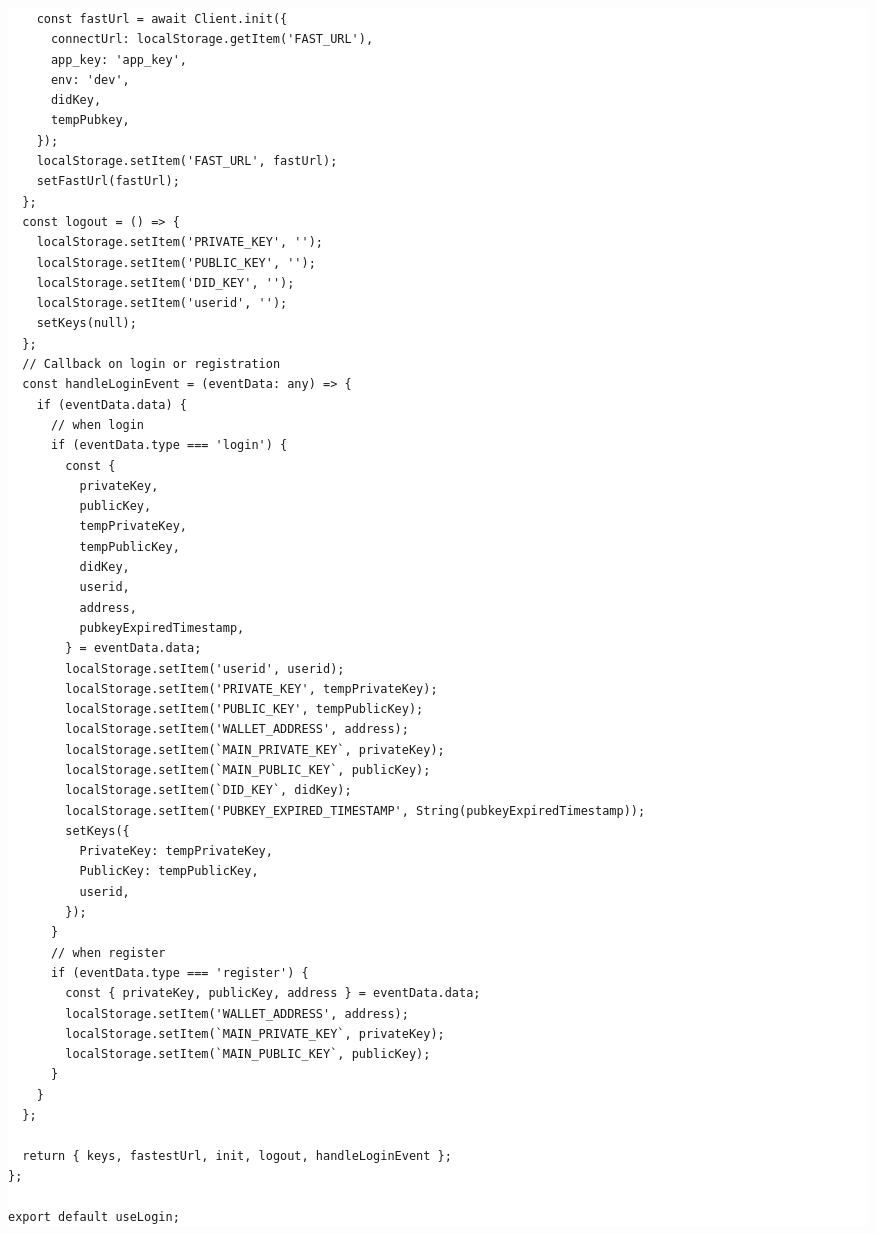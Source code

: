 ```tsx
    const fastUrl = await Client.init({
      connectUrl: localStorage.getItem('FAST_URL'),
      app_key: 'app_key',
      env: 'dev',
      didKey,
      tempPubkey,
    });
    localStorage.setItem('FAST_URL', fastUrl);
    setFastUrl(fastUrl);
  };
  const logout = () => {
    localStorage.setItem('PRIVATE_KEY', '');
    localStorage.setItem('PUBLIC_KEY', '');
    localStorage.setItem('DID_KEY', '');
    localStorage.setItem('userid', '');
    setKeys(null);
  };
  // Callback on login or registration
  const handleLoginEvent = (eventData: any) => {
    if (eventData.data) {
      // when login
      if (eventData.type === 'login') {
        const {
          privateKey,
          publicKey,
          tempPrivateKey,
          tempPublicKey,
          didKey,
          userid,
          address,
          pubkeyExpiredTimestamp,
        } = eventData.data;
        localStorage.setItem('userid', userid);
        localStorage.setItem('PRIVATE_KEY', tempPrivateKey);
        localStorage.setItem('PUBLIC_KEY', tempPublicKey);
        localStorage.setItem('WALLET_ADDRESS', address);
        localStorage.setItem(`MAIN_PRIVATE_KEY`, privateKey);
        localStorage.setItem(`MAIN_PUBLIC_KEY`, publicKey);
        localStorage.setItem(`DID_KEY`, didKey);
        localStorage.setItem('PUBKEY_EXPIRED_TIMESTAMP', String(pubkeyExpiredTimestamp));
        setKeys({
          PrivateKey: tempPrivateKey,
          PublicKey: tempPublicKey,
          userid,
        });
      }
      // when register
      if (eventData.type === 'register') {
        const { privateKey, publicKey, address } = eventData.data;
        localStorage.setItem('WALLET_ADDRESS', address);
        localStorage.setItem(`MAIN_PRIVATE_KEY`, privateKey);
        localStorage.setItem(`MAIN_PUBLIC_KEY`, publicKey);
      }
    }
  };

  return { keys, fastestUrl, init, logout, handleLoginEvent };
};

export default useLogin;

```